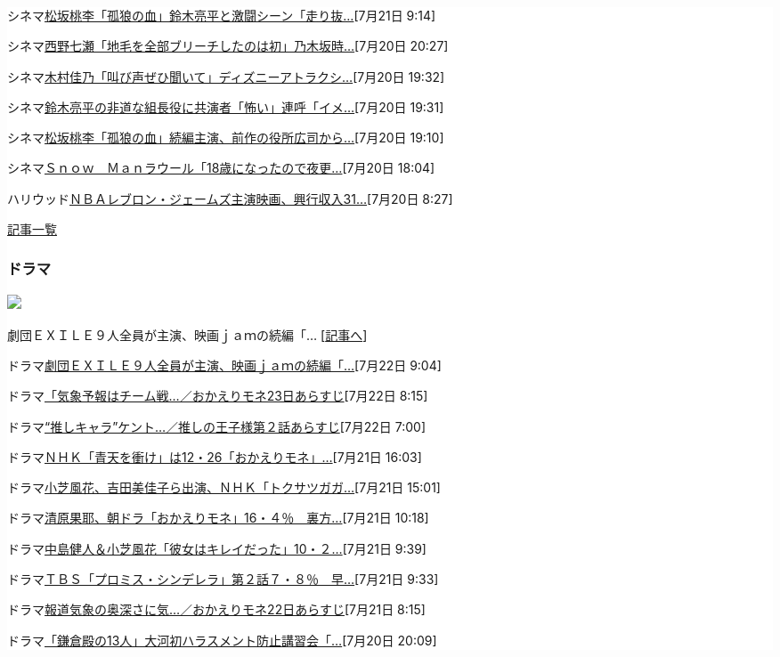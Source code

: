 シネマ[松坂桃李「孤狼の血」鈴木亮平と激闘シーン「走り抜…](https://www.nikkansports.com/entertainment/news/202107210000056.html)[7月21日 9:14]

シネマ[西野七瀬「地毛を全部ブリーチしたのは初」乃木坂時…](https://www.nikkansports.com/entertainment/news/202107200001022.html)[7月20日 20:27]

シネマ[木村佳乃「叫び声ぜひ聞いて」ディズニーアトラクシ…](https://www.nikkansports.com/entertainment/news/202107200000880.html)[7月20日 19:32]

シネマ[鈴木亮平の非道な組長役に共演者「怖い」連呼「イメ…](https://www.nikkansports.com/entertainment/news/202107200000897.html)[7月20日 19:31]

シネマ[松坂桃李「孤狼の血」続編主演、前作の役所広司から…](https://www.nikkansports.com/entertainment/news/202107200000801.html)[7月20日 19:10]

シネマ[Ｓｎｏｗ　Ｍａｎラウール「18歳になったので夜更…](https://www.nikkansports.com/entertainment/news/202107200000645.html)[7月20日 18:04]

ハリウッド[ＮＢＡレブロン・ジェームズ主演映画、興行収入31…](https://www.nikkansports.com/entertainment/news/202107200000128.html)[7月20日 8:27]

[記事一覧](https://www.nikkansports.com/entertainment/cinema/news/)

### ドラマ

[![](https://cache2.nipc.jp/mod2015/img/common/blank.gif)](https://www.nikkansports.com/entertainment/photonews/photonews_nsInc_202107220000063-0.html)

劇団ＥＸＩＬＥ９人全員が主演、映画ｊａｍの続編「… [[記事へ](https://www.nikkansports.com/entertainment/news/202107220000063.html)]

ドラマ[劇団ＥＸＩＬＥ９人全員が主演、映画ｊａｍの続編「…](https://www.nikkansports.com/entertainment/news/202107220000063.html)[7月22日 9:04]

ドラマ[「気象予報はチーム戦…／おかえりモネ23日あらすじ](https://www.nikkansports.com/entertainment/news/202107150001111.html)[7月22日 8:15]

ドラマ[“推しキャラ”ケント…／推しの王子様第２話あらすじ](https://www.nikkansports.com/entertainment/news/202107180000299.html)[7月22日 7:00]

ドラマ[ＮＨＫ「青天を衝け」は12・26「おかえりモネ」…](https://www.nikkansports.com/entertainment/news/202107210000492.html)[7月21日 16:03]

ドラマ[小芝風花、吉田美佳子ら出演、ＮＨＫ「トクサツガガ…](https://www.nikkansports.com/entertainment/news/202107210000392.html)[7月21日 15:01]

ドラマ[清原果耶、朝ドラ「おかえりモネ」16・４％　裏方…](https://www.nikkansports.com/entertainment/news/202107200000115.html)[7月21日 10:18]

ドラマ[中島健人＆小芝風花「彼女はキレイだった」10・２…](https://www.nikkansports.com/entertainment/news/202107150001356.html)[7月21日 9:39]

ドラマ[ＴＢＳ「プロミス・シンデレラ」第２話７・８％　早…](https://www.nikkansports.com/entertainment/news/202107210000001.html)[7月21日 9:33]

ドラマ[報道気象の奥深さに気…／おかえりモネ22日あらすじ](https://www.nikkansports.com/entertainment/news/202107150001113.html)[7月21日 8:15]

ドラマ[「鎌倉殿の13人」大河初ハラスメント防止講習会「…](https://www.nikkansports.com/entertainment/news/202107200000992.html)[7月20日 20:09]
